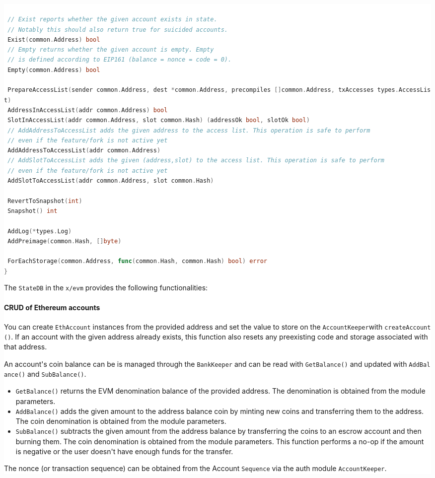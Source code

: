 ```go

 // Exist reports whether the given account exists in state.
 // Notably this should also return true for suicided accounts.
 Exist(common.Address) bool
 // Empty returns whether the given account is empty. Empty
 // is defined according to EIP161 (balance = nonce = code = 0).
 Empty(common.Address) bool

 PrepareAccessList(sender common.Address, dest *common.Address, precompiles []common.Address, txAccesses types.AccessList)
 AddressInAccessList(addr common.Address) bool
 SlotInAccessList(addr common.Address, slot common.Hash) (addressOk bool, slotOk bool)
 // AddAddressToAccessList adds the given address to the access list. This operation is safe to perform
 // even if the feature/fork is not active yet
 AddAddressToAccessList(addr common.Address)
 // AddSlotToAccessList adds the given (address,slot) to the access list. This operation is safe to perform
 // even if the feature/fork is not active yet
 AddSlotToAccessList(addr common.Address, slot common.Hash)

 RevertToSnapshot(int)
 Snapshot() int

 AddLog(*types.Log)
 AddPreimage(common.Hash, []byte)

 ForEachStorage(common.Address, func(common.Hash, common.Hash) bool) error
}
```

The `StateDB` in the `x/evm` provides the following functionalities:

#### CRUD of Ethereum accounts

You can create `EthAccount` instances from the provided address and set the value to store on the  `AccountKeeper`with `createAccount()`. If an account with the given address already exists, this function also resets any preexisting code and storage associated with that address.

An account's coin balance can be is managed through the `BankKeeper` and can be read with `GetBalance()` and updated with `AddBalance()` and `SubBalance()`.

- `GetBalance()` returns the EVM denomination balance of the provided address. The denomination is obtained from the module parameters.
- `AddBalance()` adds the given amount to the address balance coin by minting new coins and transferring them to the address. The coin denomination is obtained from the module parameters.
- `SubBalance()` subtracts the given amount from the address balance by transferring the coins to an escrow account and then burning them. The coin denomination is obtained from the module parameters. This function performs a no-op if the amount is negative or the user doesn't have enough funds for the transfer.

The nonce (or transaction sequence) can be obtained from the Account `Sequence` via the auth module `AccountKeeper`.
